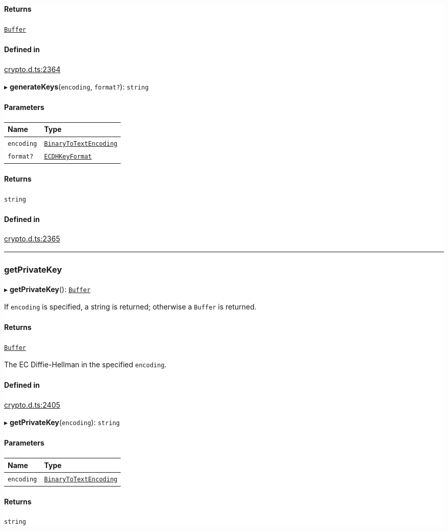 #### Returns

[`Buffer`](../modules/buffer._buffer_.md#buffer)

#### Defined in

[crypto.d.ts:2364](https://github.com/goodcodedev/bun-types/blob/8bd1b3a/crypto.d.ts#L2364)

▸ **generateKeys**(`encoding`, `format?`): `string`

#### Parameters

| Name | Type |
| :------ | :------ |
| `encoding` | [`BinaryToTextEncoding`](../modules/crypto._crypto_.md#binarytotextencoding) |
| `format?` | [`ECDHKeyFormat`](../modules/crypto._crypto_.md#ecdhkeyformat) |

#### Returns

`string`

#### Defined in

[crypto.d.ts:2365](https://github.com/goodcodedev/bun-types/blob/8bd1b3a/crypto.d.ts#L2365)

___

### getPrivateKey

▸ **getPrivateKey**(): [`Buffer`](../modules/buffer._buffer_.md#buffer)

If `encoding` is specified, a string is returned; otherwise a `Buffer` is
returned.

#### Returns

[`Buffer`](../modules/buffer._buffer_.md#buffer)

The EC Diffie-Hellman in the specified `encoding`.

#### Defined in

[crypto.d.ts:2405](https://github.com/goodcodedev/bun-types/blob/8bd1b3a/crypto.d.ts#L2405)

▸ **getPrivateKey**(`encoding`): `string`

#### Parameters

| Name | Type |
| :------ | :------ |
| `encoding` | [`BinaryToTextEncoding`](../modules/crypto._crypto_.md#binarytotextencoding) |

#### Returns

`string`
